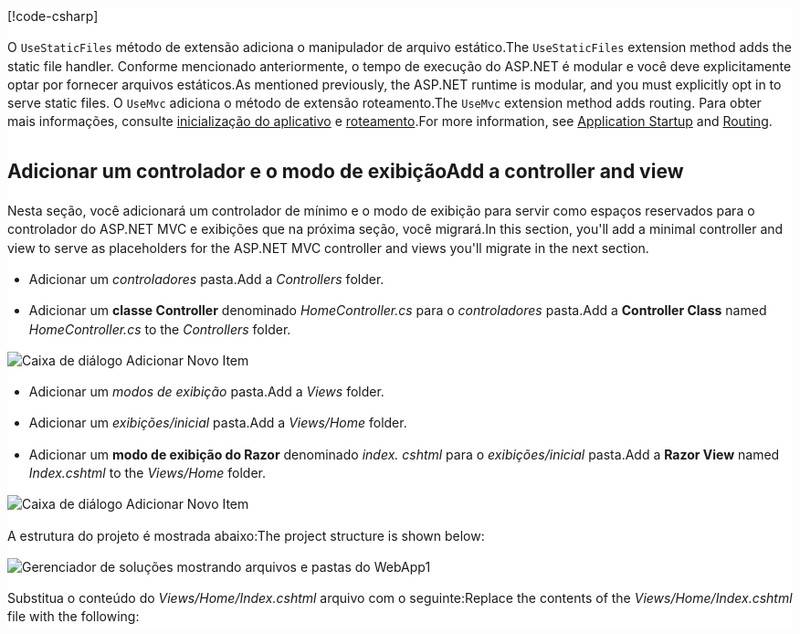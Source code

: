   [!code-csharp[](mvc/sample/Startup.cs?highlight=13,26-31)]

<span data-ttu-id="18208-142">O `UseStaticFiles` método de extensão adiciona o manipulador de arquivo estático.</span><span class="sxs-lookup"><span data-stu-id="18208-142">The `UseStaticFiles` extension method adds the static file handler.</span></span> <span data-ttu-id="18208-143">Conforme mencionado anteriormente, o tempo de execução do ASP.NET é modular e você deve explicitamente optar por fornecer arquivos estáticos.</span><span class="sxs-lookup"><span data-stu-id="18208-143">As mentioned previously, the ASP.NET runtime is modular, and you must explicitly opt in to serve static files.</span></span> <span data-ttu-id="18208-144">O `UseMvc` adiciona o método de extensão roteamento.</span><span class="sxs-lookup"><span data-stu-id="18208-144">The `UseMvc` extension method adds routing.</span></span> <span data-ttu-id="18208-145">Para obter mais informações, consulte [inicialização do aplicativo](xref:fundamentals/startup) e [roteamento](xref:fundamentals/routing).</span><span class="sxs-lookup"><span data-stu-id="18208-145">For more information, see [Application Startup](xref:fundamentals/startup) and [Routing](xref:fundamentals/routing).</span></span>

## <a name="add-a-controller-and-view"></a><span data-ttu-id="18208-146">Adicionar um controlador e o modo de exibição</span><span class="sxs-lookup"><span data-stu-id="18208-146">Add a controller and view</span></span>

<span data-ttu-id="18208-147">Nesta seção, você adicionará um controlador de mínimo e o modo de exibição para servir como espaços reservados para o controlador do ASP.NET MVC e exibições que na próxima seção, você migrará.</span><span class="sxs-lookup"><span data-stu-id="18208-147">In this section, you'll add a minimal controller and view to serve as placeholders for the ASP.NET MVC controller and views you'll migrate in the next section.</span></span>

* <span data-ttu-id="18208-148">Adicionar um *controladores* pasta.</span><span class="sxs-lookup"><span data-stu-id="18208-148">Add a *Controllers* folder.</span></span>

* <span data-ttu-id="18208-149">Adicionar um **classe Controller** denominado *HomeController.cs* para o *controladores* pasta.</span><span class="sxs-lookup"><span data-stu-id="18208-149">Add a **Controller Class** named *HomeController.cs* to the *Controllers* folder.</span></span>

![Caixa de diálogo Adicionar Novo Item](mvc/_static/add_mvc_ctl.png)

* <span data-ttu-id="18208-151">Adicionar um *modos de exibição* pasta.</span><span class="sxs-lookup"><span data-stu-id="18208-151">Add a *Views* folder.</span></span>

* <span data-ttu-id="18208-152">Adicionar um *exibições/inicial* pasta.</span><span class="sxs-lookup"><span data-stu-id="18208-152">Add a *Views/Home* folder.</span></span>

* <span data-ttu-id="18208-153">Adicionar um **modo de exibição do Razor** denominado *index. cshtml* para o *exibições/inicial* pasta.</span><span class="sxs-lookup"><span data-stu-id="18208-153">Add a **Razor View** named *Index.cshtml* to the *Views/Home* folder.</span></span>

![Caixa de diálogo Adicionar Novo Item](mvc/_static/view.png)

<span data-ttu-id="18208-155">A estrutura do projeto é mostrada abaixo:</span><span class="sxs-lookup"><span data-stu-id="18208-155">The project structure is shown below:</span></span>

![Gerenciador de soluções mostrando arquivos e pastas do WebApp1](mvc/_static/project-structure-controller-view.png)

<span data-ttu-id="18208-157">Substitua o conteúdo do *Views/Home/Index.cshtml* arquivo com o seguinte:</span><span class="sxs-lookup"><span data-stu-id="18208-157">Replace the contents of the *Views/Home/Index.cshtml* file with the following:</span></span>
